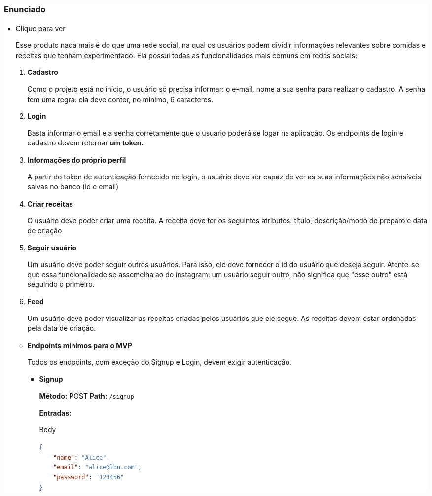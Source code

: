 ### Enunciado

- Clique para ver

    Esse produto nada mais é do que uma rede social, na qual os usuários podem dividir informações relevantes sobre comidas e receitas que tenham experimentado. Ela possui todas as funcionalidades mais comuns em redes sociais:

    1. **Cadastro**

        Como o projeto está no início, o usuário só precisa informar: o e-mail, nome a sua senha para realizar o cadastro. A senha tem uma regra: ela deve conter, no mínimo, 6 caracteres. 

    2. **Login**

        Basta informar o email e a senha corretamente que o usuário poderá se logar na aplicação. Os endpoints de login e cadastro devem retornar **um** **token.**

    3. **Informações do próprio perfil**

        A partir do token de autenticação fornecido no login, o usuário deve ser capaz de ver as suas informações não sensíveis salvas no banco (id e email)

    4. **Criar receitas**

        O usuário deve poder criar uma receita. A receita deve ter os seguintes atributos: título, descrição/modo de preparo e data de criação

    1. **Seguir usuário**

        Um usuário deve poder seguir outros usuários. Para isso, ele deve fornecer o id do usuário que deseja seguir. Atente-se que essa funcionalidade se assemelha ao do instagram: um usuário seguir outro, não significa que "esse outro" está seguindo o primeiro.

    2. **Feed**

        Um usuário deve poder visualizar as receitas criadas pelos usuários que ele segue. As receitas devem estar ordenadas pela data de criação.

    - **Endpoints mínimos para o MVP**

        Todos os endpoints, com exceção do Signup e Login, devem exigir autenticação.

        - **Signup**

            **Método:** POST
            **Path:** `/signup`

            **Entradas:**

            Body

            ```json
            {
            	"name": "Alice",
            	"email": "alice@lbn.com",
            	"password": "123456"
            }
            ```
